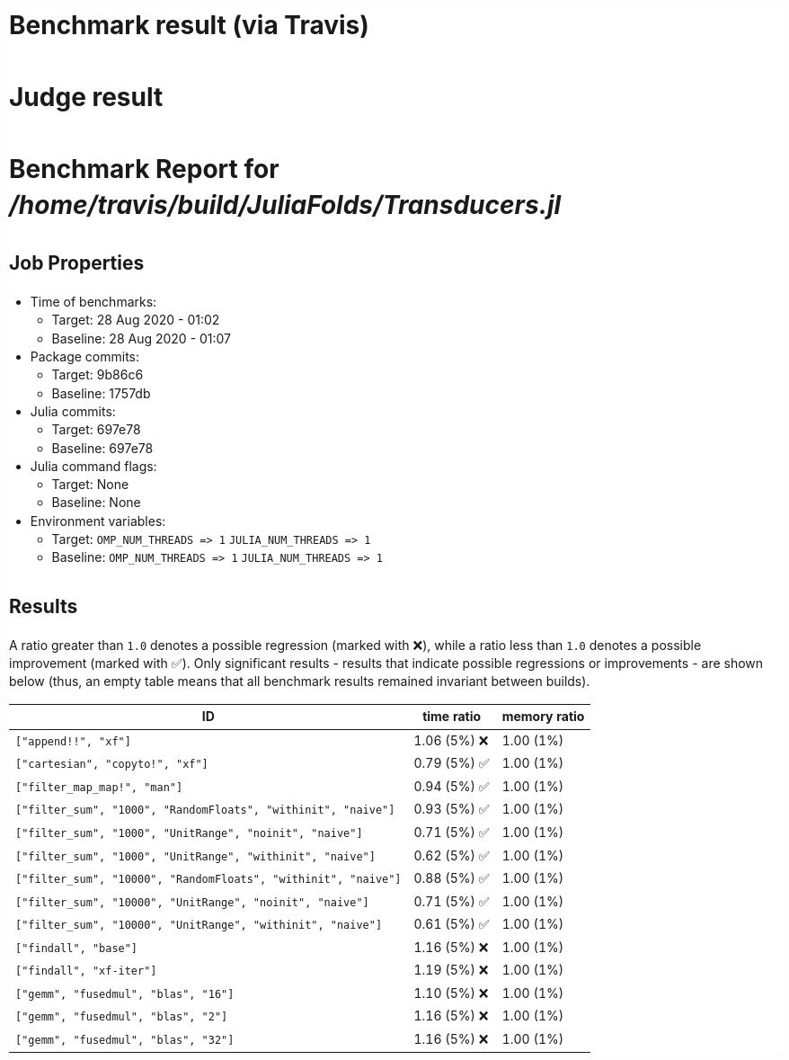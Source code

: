 # Benchmark result (via Travis)


# Judge result
# Benchmark Report for */home/travis/build/JuliaFolds/Transducers.jl*

## Job Properties
* Time of benchmarks:
    - Target: 28 Aug 2020 - 01:02
    - Baseline: 28 Aug 2020 - 01:07
* Package commits:
    - Target: 9b86c6
    - Baseline: 1757db
* Julia commits:
    - Target: 697e78
    - Baseline: 697e78
* Julia command flags:
    - Target: None
    - Baseline: None
* Environment variables:
    - Target: `OMP_NUM_THREADS => 1` `JULIA_NUM_THREADS => 1`
    - Baseline: `OMP_NUM_THREADS => 1` `JULIA_NUM_THREADS => 1`

## Results
A ratio greater than `1.0` denotes a possible regression (marked with :x:), while a ratio less
than `1.0` denotes a possible improvement (marked with :white_check_mark:). Only significant results - results
that indicate possible regressions or improvements - are shown below (thus, an empty table means that all
benchmark results remained invariant between builds).

| ID                                                             | time ratio                   | memory ratio  |
|----------------------------------------------------------------|------------------------------|---------------|
| `["append!!", "xf"]`                                           |                1.06 (5%) :x: |    1.00 (1%)  |
| `["cartesian", "copyto!", "xf"]`                               | 0.79 (5%) :white_check_mark: |    1.00 (1%)  |
| `["filter_map_map!", "man"]`                                   | 0.94 (5%) :white_check_mark: |    1.00 (1%)  |
| `["filter_sum", "1000", "RandomFloats", "withinit", "naive"]`  | 0.93 (5%) :white_check_mark: |    1.00 (1%)  |
| `["filter_sum", "1000", "UnitRange", "noinit", "naive"]`       | 0.71 (5%) :white_check_mark: |    1.00 (1%)  |
| `["filter_sum", "1000", "UnitRange", "withinit", "naive"]`     | 0.62 (5%) :white_check_mark: |    1.00 (1%)  |
| `["filter_sum", "10000", "RandomFloats", "withinit", "naive"]` | 0.88 (5%) :white_check_mark: |    1.00 (1%)  |
| `["filter_sum", "10000", "UnitRange", "noinit", "naive"]`      | 0.71 (5%) :white_check_mark: |    1.00 (1%)  |
| `["filter_sum", "10000", "UnitRange", "withinit", "naive"]`    | 0.61 (5%) :white_check_mark: |    1.00 (1%)  |
| `["findall", "base"]`                                          |                1.16 (5%) :x: |    1.00 (1%)  |
| `["findall", "xf-iter"]`                                       |                1.19 (5%) :x: |    1.00 (1%)  |
| `["gemm", "fusedmul", "blas", "16"]`                           |                1.10 (5%) :x: |    1.00 (1%)  |
| `["gemm", "fusedmul", "blas", "2"]`                            |                1.16 (5%) :x: |    1.00 (1%)  |
| `["gemm", "fusedmul", "blas", "32"]`                           |                1.16 (5%) :x: |    1.00 (1%)  |